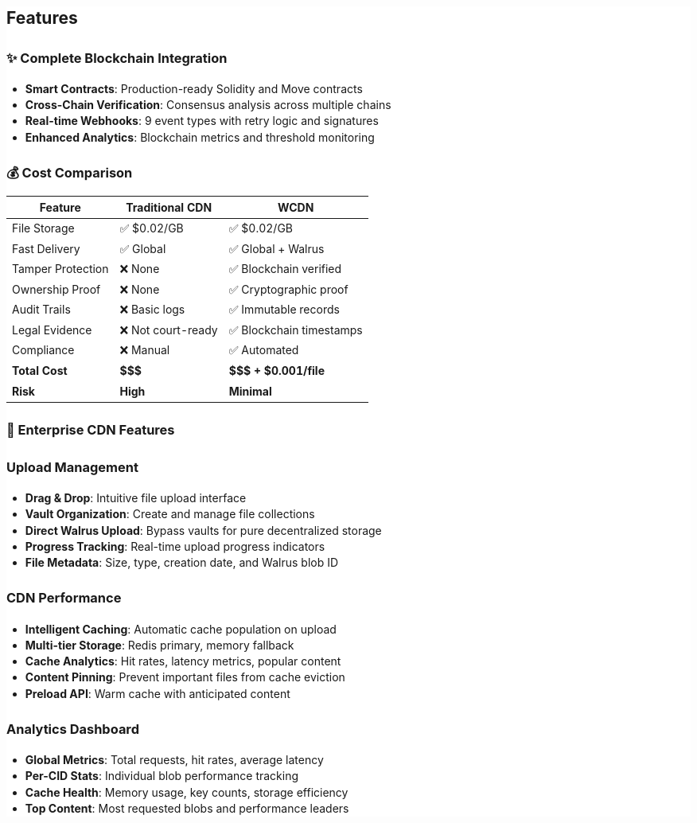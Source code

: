 ## Features

### ✨ Complete Blockchain Integration

- **Smart Contracts**: Production-ready Solidity and Move contracts
- **Cross-Chain Verification**: Consensus analysis across multiple chains  
- **Real-time Webhooks**: 9 event types with retry logic and signatures
- **Enhanced Analytics**: Blockchain metrics and threshold monitoring

### 💰 Cost Comparison

| Feature | Traditional CDN | WCDN |
|---------|----------------|------|
| File Storage | ✅ $0.02/GB | ✅ $0.02/GB |
| Fast Delivery | ✅ Global | ✅ Global + Walrus |
| Tamper Protection | ❌ None | ✅ Blockchain verified |
| Ownership Proof | ❌ None | ✅ Cryptographic proof |
| Audit Trails | ❌ Basic logs | ✅ Immutable records |
| Legal Evidence | ❌ Not court-ready | ✅ Blockchain timestamps |
| Compliance | ❌ Manual | ✅ Automated |
| **Total Cost** | **$$$** | **$$$ + $0.001/file** |
| **Risk** | **High** | **Minimal** |

### 🚀 Enterprise CDN Features

### Upload Management

- **Drag & Drop**: Intuitive file upload interface
- **Vault Organization**: Create and manage file collections
- **Direct Walrus Upload**: Bypass vaults for pure decentralized storage
- **Progress Tracking**: Real-time upload progress indicators
- **File Metadata**: Size, type, creation date, and Walrus blob ID

### CDN Performance

- **Intelligent Caching**: Automatic cache population on upload
- **Multi-tier Storage**: Redis primary, memory fallback
- **Cache Analytics**: Hit rates, latency metrics, popular content
- **Content Pinning**: Prevent important files from cache eviction
- **Preload API**: Warm cache with anticipated content

### Analytics Dashboard

- **Global Metrics**: Total requests, hit rates, average latency
- **Per-CID Stats**: Individual blob performance tracking
- **Cache Health**: Memory usage, key counts, storage efficiency
- **Top Content**: Most requested blobs and performance leaders
